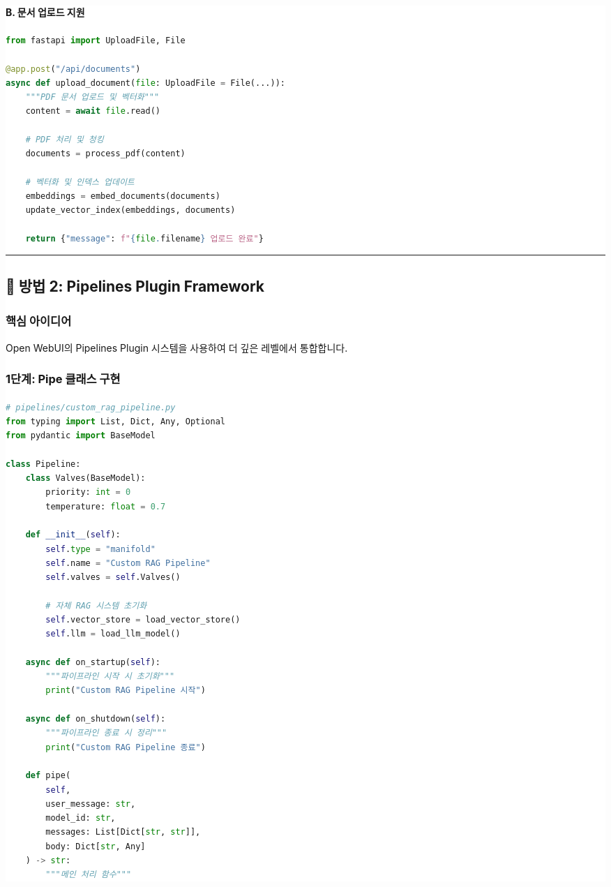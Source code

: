 #### **B. 문서 업로드 지원**
```python
from fastapi import UploadFile, File

@app.post("/api/documents")
async def upload_document(file: UploadFile = File(...)):
    """PDF 문서 업로드 및 벡터화"""
    content = await file.read()
    
    # PDF 처리 및 청킹
    documents = process_pdf(content)
    
    # 벡터화 및 인덱스 업데이트  
    embeddings = embed_documents(documents)
    update_vector_index(embeddings, documents)
    
    return {"message": f"{file.filename} 업로드 완료"}
```

---

## 🔧 **방법 2: Pipelines Plugin Framework**

### **핵심 아이디어**
Open WebUI의 Pipelines Plugin 시스템을 사용하여 더 깊은 레벨에서 통합합니다.

### **1단계: Pipe 클래스 구현**

```python
# pipelines/custom_rag_pipeline.py
from typing import List, Dict, Any, Optional
from pydantic import BaseModel

class Pipeline:
    class Valves(BaseModel):
        priority: int = 0
        temperature: float = 0.7
        
    def __init__(self):
        self.type = "manifold"
        self.name = "Custom RAG Pipeline"
        self.valves = self.Valves()
        
        # 자체 RAG 시스템 초기화
        self.vector_store = load_vector_store()
        self.llm = load_llm_model()
    
    async def on_startup(self):
        """파이프라인 시작 시 초기화"""
        print("Custom RAG Pipeline 시작")
    
    async def on_shutdown(self):
        """파이프라인 종료 시 정리"""
        print("Custom RAG Pipeline 종료")
    
    def pipe(
        self, 
        user_message: str, 
        model_id: str, 
        messages: List[Dict[str, str]], 
        body: Dict[str, Any]
    ) -> str:
        """메인 처리 함수"""
```